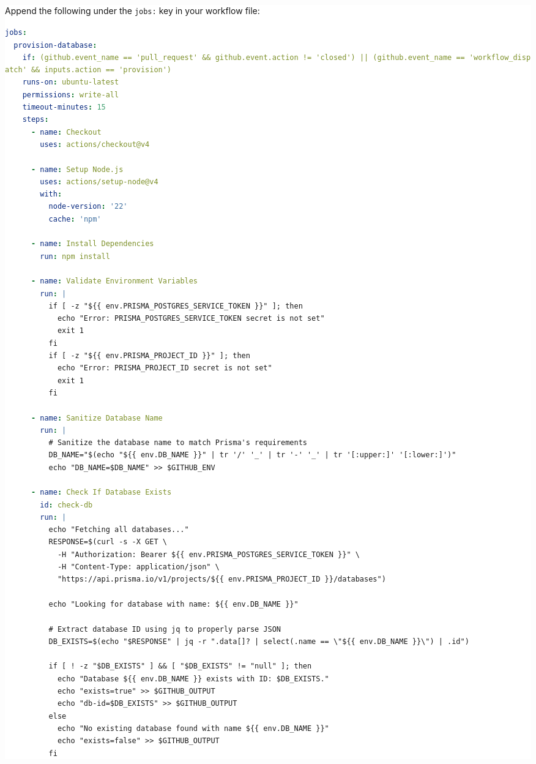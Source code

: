 Append the following under the `jobs:` key in your workflow file:

```yaml file=.github/workflows/prisma-postgres-management.yml
jobs:
  provision-database:
    if: (github.event_name == 'pull_request' && github.event.action != 'closed') || (github.event_name == 'workflow_dispatch' && inputs.action == 'provision')
    runs-on: ubuntu-latest
    permissions: write-all
    timeout-minutes: 15
    steps:
      - name: Checkout
        uses: actions/checkout@v4

      - name: Setup Node.js
        uses: actions/setup-node@v4
        with:
          node-version: '22'
          cache: 'npm'

      - name: Install Dependencies
        run: npm install

      - name: Validate Environment Variables
        run: |
          if [ -z "${{ env.PRISMA_POSTGRES_SERVICE_TOKEN }}" ]; then
            echo "Error: PRISMA_POSTGRES_SERVICE_TOKEN secret is not set"
            exit 1
          fi
          if [ -z "${{ env.PRISMA_PROJECT_ID }}" ]; then
            echo "Error: PRISMA_PROJECT_ID secret is not set"
            exit 1
          fi

      - name: Sanitize Database Name
        run: |
          # Sanitize the database name to match Prisma's requirements
          DB_NAME="$(echo "${{ env.DB_NAME }}" | tr '/' '_' | tr '-' '_' | tr '[:upper:]' '[:lower:]')"
          echo "DB_NAME=$DB_NAME" >> $GITHUB_ENV

      - name: Check If Database Exists
        id: check-db
        run: |
          echo "Fetching all databases..."
          RESPONSE=$(curl -s -X GET \
            -H "Authorization: Bearer ${{ env.PRISMA_POSTGRES_SERVICE_TOKEN }}" \
            -H "Content-Type: application/json" \
            "https://api.prisma.io/v1/projects/${{ env.PRISMA_PROJECT_ID }}/databases")

          echo "Looking for database with name: ${{ env.DB_NAME }}"

          # Extract database ID using jq to properly parse JSON
          DB_EXISTS=$(echo "$RESPONSE" | jq -r ".data[]? | select(.name == \"${{ env.DB_NAME }}\") | .id")

          if [ ! -z "$DB_EXISTS" ] && [ "$DB_EXISTS" != "null" ]; then
            echo "Database ${{ env.DB_NAME }} exists with ID: $DB_EXISTS."
            echo "exists=true" >> $GITHUB_OUTPUT
            echo "db-id=$DB_EXISTS" >> $GITHUB_OUTPUT
          else
            echo "No existing database found with name ${{ env.DB_NAME }}"
            echo "exists=false" >> $GITHUB_OUTPUT
          fi
```